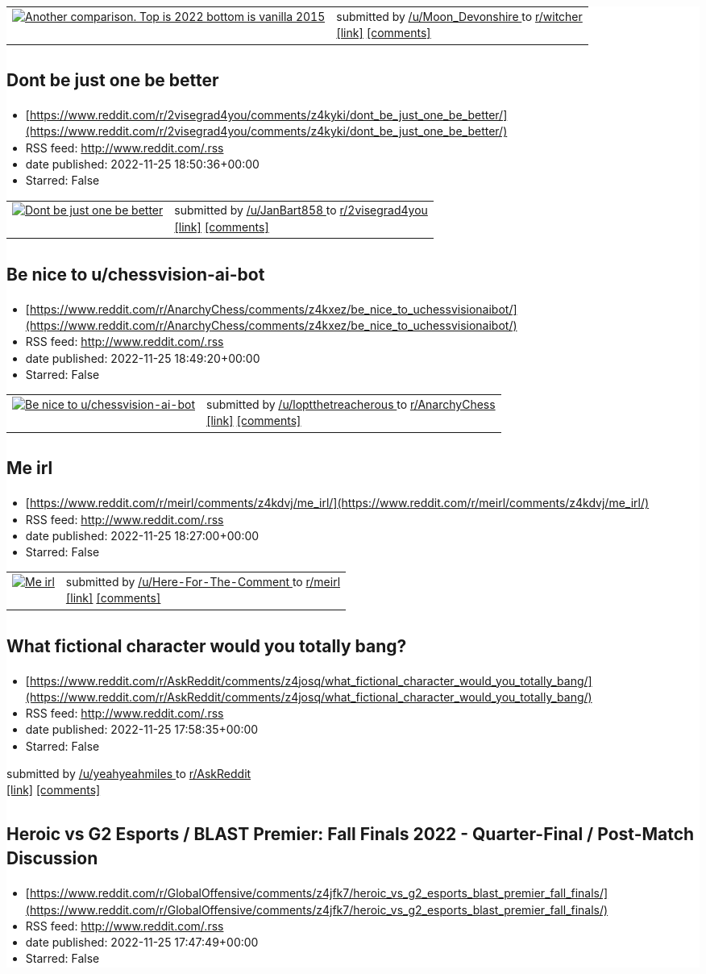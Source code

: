 <table> <tr><td> <a href="https://www.reddit.com/r/witcher/comments/z4l2mr/another_comparison_top_is_2022_bottom_is_vanilla/"> <img alt="Another comparison. Top is 2022 bottom is vanilla 2015" src="https://preview.redd.it/b2kj9u4sq62a1.jpg?width=640&amp;crop=smart&amp;auto=webp&amp;s=61dd54859cb63801ea26c5831089dffd2c5bd0c6" title="Another comparison. Top is 2022 bottom is vanilla 2015" /> </a> </td><td> &#32; submitted by &#32; <a href="https://www.reddit.com/user/Moon_Devonshire"> /u/Moon_Devonshire </a> &#32; to &#32; <a href="https://www.reddit.com/r/witcher/"> r/witcher </a> <br /> <span><a href="https://i.redd.it/b2kj9u4sq62a1.jpg">[link]</a></span> &#32; <span><a href="https://www.reddit.com/r/witcher/comments/z4l2mr/another_comparison_top_is_2022_bottom_is_vanilla/">[comments]</a></span> </td></tr></table>

## Dont be just one be better
 - [https://www.reddit.com/r/2visegrad4you/comments/z4kyki/dont_be_just_one_be_better/](https://www.reddit.com/r/2visegrad4you/comments/z4kyki/dont_be_just_one_be_better/)
 - RSS feed: http://www.reddit.com/.rss
 - date published: 2022-11-25 18:50:36+00:00
 - Starred: False

<table> <tr><td> <a href="https://www.reddit.com/r/2visegrad4you/comments/z4kyki/dont_be_just_one_be_better/"> <img alt="Dont be just one be better" src="https://preview.redd.it/lmlt4rvd852a1.jpg?width=640&amp;crop=smart&amp;auto=webp&amp;s=fe58a073f93d6fe5ad73aa543b090d7ef251e326" title="Dont be just one be better" /> </a> </td><td> &#32; submitted by &#32; <a href="https://www.reddit.com/user/JanBart858"> /u/JanBart858 </a> &#32; to &#32; <a href="https://www.reddit.com/r/2visegrad4you/"> r/2visegrad4you </a> <br /> <span><a href="https://i.redd.it/lmlt4rvd852a1.jpg">[link]</a></span> &#32; <span><a href="https://www.reddit.com/r/2visegrad4you/comments/z4kyki/dont_be_just_one_be_better/">[comments]</a></span> </td></tr></table>

## Be nice to u/chessvision-ai-bot
 - [https://www.reddit.com/r/AnarchyChess/comments/z4kxez/be_nice_to_uchessvisionaibot/](https://www.reddit.com/r/AnarchyChess/comments/z4kxez/be_nice_to_uchessvisionaibot/)
 - RSS feed: http://www.reddit.com/.rss
 - date published: 2022-11-25 18:49:20+00:00
 - Starred: False

<table> <tr><td> <a href="https://www.reddit.com/r/AnarchyChess/comments/z4kxez/be_nice_to_uchessvisionaibot/"> <img alt="Be nice to u/chessvision-ai-bot" src="https://preview.redd.it/yuprg1e0852a1.png?width=640&amp;crop=smart&amp;auto=webp&amp;s=fcf5ccb2db209dfceedfb1c48853041a319c6728" title="Be nice to u/chessvision-ai-bot" /> </a> </td><td> &#32; submitted by &#32; <a href="https://www.reddit.com/user/loptthetreacherous"> /u/loptthetreacherous </a> &#32; to &#32; <a href="https://www.reddit.com/r/AnarchyChess/"> r/AnarchyChess </a> <br /> <span><a href="https://i.redd.it/yuprg1e0852a1.png">[link]</a></span> &#32; <span><a href="https://www.reddit.com/r/AnarchyChess/comments/z4kxez/be_nice_to_uchessvisionaibot/">[comments]</a></span> </td></tr></table>

## Me irl
 - [https://www.reddit.com/r/meirl/comments/z4kdvj/me_irl/](https://www.reddit.com/r/meirl/comments/z4kdvj/me_irl/)
 - RSS feed: http://www.reddit.com/.rss
 - date published: 2022-11-25 18:27:00+00:00
 - Starred: False

<table> <tr><td> <a href="https://www.reddit.com/r/meirl/comments/z4kdvj/me_irl/"> <img alt="Me irl" src="https://preview.redd.it/owcr576ql62a1.jpg?width=640&amp;crop=smart&amp;auto=webp&amp;s=698654c5151163e63699ce49365dc019ae768c77" title="Me irl" /> </a> </td><td> &#32; submitted by &#32; <a href="https://www.reddit.com/user/Here-For-The-Comment"> /u/Here-For-The-Comment </a> &#32; to &#32; <a href="https://www.reddit.com/r/meirl/"> r/meirl </a> <br /> <span><a href="https://i.redd.it/owcr576ql62a1.jpg">[link]</a></span> &#32; <span><a href="https://www.reddit.com/r/meirl/comments/z4kdvj/me_irl/">[comments]</a></span> </td></tr></table>

## What fictional character would you totally bang?
 - [https://www.reddit.com/r/AskReddit/comments/z4josq/what_fictional_character_would_you_totally_bang/](https://www.reddit.com/r/AskReddit/comments/z4josq/what_fictional_character_would_you_totally_bang/)
 - RSS feed: http://www.reddit.com/.rss
 - date published: 2022-11-25 17:58:35+00:00
 - Starred: False

&#32; submitted by &#32; <a href="https://www.reddit.com/user/yeahyeahmiles"> /u/yeahyeahmiles </a> &#32; to &#32; <a href="https://www.reddit.com/r/AskReddit/"> r/AskReddit </a> <br /> <span><a href="https://www.reddit.com/r/AskReddit/comments/z4josq/what_fictional_character_would_you_totally_bang/">[link]</a></span> &#32; <span><a href="https://www.reddit.com/r/AskReddit/comments/z4josq/what_fictional_character_would_you_totally_bang/">[comments]</a></span>

## Heroic vs G2 Esports / BLAST Premier: Fall Finals 2022 - Quarter-Final / Post-Match Discussion
 - [https://www.reddit.com/r/GlobalOffensive/comments/z4jfk7/heroic_vs_g2_esports_blast_premier_fall_finals/](https://www.reddit.com/r/GlobalOffensive/comments/z4jfk7/heroic_vs_g2_esports_blast_premier_fall_finals/)
 - RSS feed: http://www.reddit.com/.rss
 - date published: 2022-11-25 17:47:49+00:00
 - Starred: False
